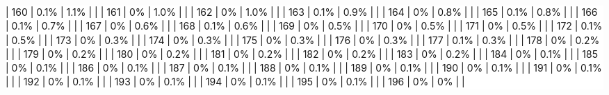 | 160 | 0.1% | 1.1% |  |
| 161 | 0% | 1.0% |  |
| 162 | 0% | 1.0% |  |
| 163 | 0.1% | 0.9% |  |
| 164 | 0% | 0.8% |  |
| 165 | 0.1% | 0.8% |  |
| 166 | 0.1% | 0.7% |  |
| 167 | 0% | 0.6% |  |
| 168 | 0.1% | 0.6% |  |
| 169 | 0% | 0.5% |  |
| 170 | 0% | 0.5% |  |
| 171 | 0% | 0.5% |  |
| 172 | 0.1% | 0.5% |  |
| 173 | 0% | 0.3% |  |
| 174 | 0% | 0.3% |  |
| 175 | 0% | 0.3% |  |
| 176 | 0% | 0.3% |  |
| 177 | 0.1% | 0.3% |  |
| 178 | 0% | 0.2% |  |
| 179 | 0% | 0.2% |  |
| 180 | 0% | 0.2% |  |
| 181 | 0% | 0.2% |  |
| 182 | 0% | 0.2% |  |
| 183 | 0% | 0.2% |  |
| 184 | 0% | 0.1% |  |
| 185 | 0% | 0.1% |  |
| 186 | 0% | 0.1% |  |
| 187 | 0% | 0.1% |  |
| 188 | 0% | 0.1% |  |
| 189 | 0% | 0.1% |  |
| 190 | 0% | 0.1% |  |
| 191 | 0% | 0.1% |  |
| 192 | 0% | 0.1% |  |
| 193 | 0% | 0.1% |  |
| 194 | 0% | 0.1% |  |
| 195 | 0% | 0.1% |  |
| 196 | 0% | 0% |  |